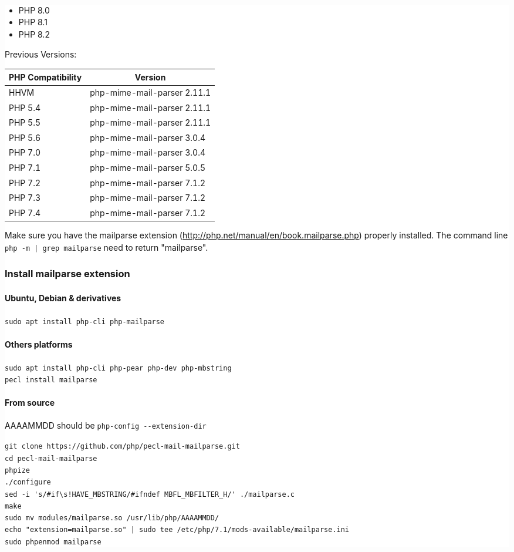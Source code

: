 * PHP 8.0
* PHP 8.1
* PHP 8.2

Previous Versions:

| PHP Compatibility | Version                     |
|-------------------|-----------------------------|
| HHVM              | php-mime-mail-parser 2.11.1 |
| PHP 5.4           | php-mime-mail-parser 2.11.1 |
| PHP 5.5           | php-mime-mail-parser 2.11.1 |
| PHP 5.6           | php-mime-mail-parser 3.0.4  |
| PHP 7.0           | php-mime-mail-parser 3.0.4  |
| PHP 7.1           | php-mime-mail-parser 5.0.5  |
| PHP 7.2           | php-mime-mail-parser 7.1.2  |
| PHP 7.3           | php-mime-mail-parser 7.1.2  |
| PHP 7.4           | php-mime-mail-parser 7.1.2  |

Make sure you have the mailparse extension (http://php.net/manual/en/book.mailparse.php) properly installed. The command line `php -m | grep mailparse` need to return "mailparse".


### Install mailparse extension

#### Ubuntu, Debian & derivatives
```
sudo apt install php-cli php-mailparse
```

#### Others platforms
```
sudo apt install php-cli php-pear php-dev php-mbstring
pecl install mailparse
```

#### From source

AAAAMMDD should be `php-config --extension-dir`
```
git clone https://github.com/php/pecl-mail-mailparse.git
cd pecl-mail-mailparse
phpize
./configure
sed -i 's/#if\s!HAVE_MBSTRING/#ifndef MBFL_MBFILTER_H/' ./mailparse.c
make
sudo mv modules/mailparse.so /usr/lib/php/AAAAMMDD/
echo "extension=mailparse.so" | sudo tee /etc/php/7.1/mods-available/mailparse.ini
sudo phpenmod mailparse
```
